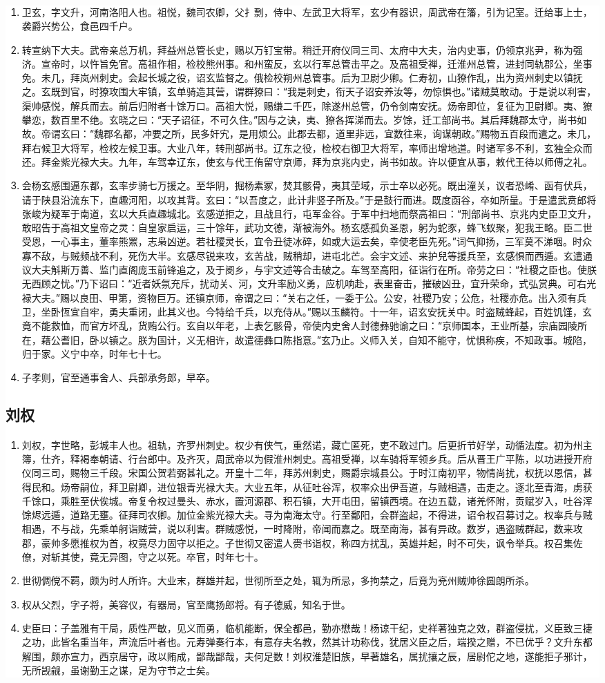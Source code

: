 1. <span id="列传第二十八-卫玄-1"></span>
卫玄，字文升，河南洛阳人也。祖悦，魏司农卿，父扌剽，侍中、左武卫大将军，玄少有器识，周武帝在籓，引为记室。迁给事上士，袭爵兴势公，食邑四千户。

2. <span id="列传第二十八-卫玄-2"></span>
转宣纳下大夫。武帝亲总万机，拜益州总管长史，赐以万钉宝带。稍迁开府仪同三司、太府中大夫，治内史事，仍领京兆尹，称为强济。宣帝时，以忤旨免官。高祖作相，检校熊州事。和州蛮反，玄以行军总管击平之。及高祖受禅，迁淮州总管，进封同轨郡公，坐事免。未几，拜岚州刺史。会起长城之役，诏玄监督之。俄检校朔州总管事。后为卫尉少卿。仁寿初，山獠作乱，出为资州刺史以镇抚之。玄既到官，时獠攻围大牢镇，玄单骑造其营，谓群獠曰：“我是刺史，衔天子诏安养汝等，勿惊惧也。”诸贼莫敢动。于是说以利害，渠帅感悦，解兵而去。前后归附者十馀万口。高祖大悦，赐缣二千匹，除遂州总管，仍令剑南安抚。炀帝即位，复征为卫尉卿。夷、獠攀恋，数百里不绝。玄晓之曰：“天子诏征，不可久住。”因与之诀，夷、獠各挥涕而去。岁馀，迁工部尚书。其后拜魏郡太守，尚书如故。帝谓玄曰：“魏郡名都，冲要之所，民多奸宄，是用烦公。此郡去都，道里非远，宜数往来，询谋朝政。”赐物五百段而遣之。未几，拜右候卫大将军，检校左候卫事。大业八年，转刑部尚书。辽东之役，检校右御卫大将军，率师出增地道。时诸军多不利，玄独全众而还。拜金紫光禄大夫。九年，车驾幸辽东，使玄与代王侑留守京师，拜为京兆内史，尚书如故。许以便宜从事，敕代王待以师傅之礼。

3. <span id="列传第二十八-卫玄-3"></span>
会杨玄感围逼东都，玄率步骑七万援之。至华阴，掘杨素冢，焚其骸骨，夷其茔域，示士卒以必死。既出潼关，议者恐崤、函有伏兵，请于陕县沿流东下，直趣河阳，以攻其背。玄曰：“以吾度之，此计非竖子所及。”于是鼓行而进。既度函谷，卒如所量。于是遣武贲郎将张峻为疑军于南道，玄以大兵直趣城北。玄感逆拒之，且战且行，屯军金谷。于军中扫地而祭高祖曰：“刑部尚书、京兆内史臣卫文升，敢昭告于高祖文皇帝之灵：自皇家启运，三十馀年，武功文德，渐被海外。杨玄感孤负圣恩，躬为蛇豕，蜂飞蚁聚，犯我王略。臣二世受恩，一心事主，董率熊罴，志枭凶逆。若社稷灵长，宜令丑徒冰碎，如或大运去矣，幸使老臣先死。”词气抑扬，三军莫不涕咽。时众寡不敌，与贼频战不利，死伤大半。玄感尽锐来攻，玄苦战，贼稍却，进屯北芒。会宇文述、来护兒等援兵至，玄感惧而西遁。玄遣通议大夫斛斯万善、监门直阁庞玉前锋追之，及于阌乡，与宇文述等合击破之。车驾至高阳，征诣行在所。帝劳之曰：“社稷之臣也。使朕无西顾之忧。”乃下诏曰：“近者妖氛充斥，扰动关、河，文升率励义勇，应机响赴，表里奋击，摧破凶丑，宜升荣命，式弘赏典。可右光禄大夫。”赐以良田、甲第，资物巨万。还镇京师，帝谓之曰：“关右之任，一委于公。公安，社稷乃安；公危，社稷亦危。出入须有兵卫，坐卧恆宜自牢，勇夫重闭，此其义也。今特给千兵，以充侍从。”赐以玉麟符。十一年，诏玄安抚关中。时盗贼蜂起，百姓饥馑，玄竟不能救恤，而官方坏乱，货贿公行。玄自以年老，上表乞骸骨，帝使内史舍人封德彝驰谕之曰：“京师国本，王业所基，宗庙园陵所在，藉公耆旧，卧以镇之。朕为国计，义无相许，故遣德彝口陈指意。”玄乃止。义师入关，自知不能守，忧惧称疾，不知政事。城陷，归于家。义宁中卒，时年七十七。

4. <span id="列传第二十八-卫玄-4"></span>
子孝则，官至通事舍人、兵部承务郎，早卒。

## 刘权

1. <span id="列传第二十八-刘权-1"></span>
刘权，字世略，彭城丰人也。祖轨，齐罗州刺史。权少有侠气，重然诺，藏亡匿死，吏不敢过门。后更折节好学，动循法度。初为州主簿，仕齐，释褐奉朝请、行台郎中。及齐灭，周武帝以为假淮州刺史。高祖受禅，以车骑将军领乡兵。后从晋王广平陈，以功进授开府仪同三司，赐物三千段。宋国公贺若弼甚礼之。开皇十二年，拜苏州刺史，赐爵宗城县公。于时江南初平，物情尚扰，权抚以恩信，甚得民和。炀帝嗣位，拜卫尉卿，进位银青光禄大夫。大业五年，从征吐谷浑，权率众出伊吾道，与贼相遇，击走之。逐北至青海，虏获千馀口，乘胜至伏俟城。帝复令权过曼头、赤水，置河源郡、积石镇，大开屯田，留镇西境。在边五载，诸羌怀附，贡赋岁入，吐谷浑馀烬远遁，道路无壅。征拜司农卿。加位金紫光禄大夫。寻为南海太守。行至鄱阳，会群盗起，不得进，诏令权召募讨之。权率兵与贼相遇，不与战，先乘单舸诣贼营，说以利害。群贼感悦，一时降附，帝闻而嘉之。既至南海，甚有异政。数岁，遇盗贼群起，数来攻郡，豪帅多愿推权为首，权竟尽力固守以拒之。子世彻又密遣人赍书诣权，称四方扰乱，英雄并起，时不可失，讽令举兵。权召集佐僚，对斩其使，竟无异图，守之以死。卒官，时年七十。

2. <span id="列传第二十八-刘权-2"></span>
世彻倜傥不羁，颇为时人所许。大业末，群雄并起，世彻所至之处，辄为所忌，多拘禁之，后竟为兗州贼帅徐圆朗所杀。

3. <span id="列传第二十八-刘权-3"></span>
权从父烈，字子将，美容仪，有器局，官至鹰扬郎将。有子德威，知名于世。

4. <span id="列传第二十八-刘权-4"></span>
史臣曰：子盖雅有干局，质性严敏，见义而勇，临机能断，保全都邑，勤亦懋哉！杨谅干纪，史祥著独克之效，群盗侵扰，义臣致三捷之功，此皆名重当年，声流后叶者也。元寿弹奏行本，有意存夫名教，然其计功称伐，犹居义臣之后，端揆之赠，不已优乎？文升东都解围，颇亦宣力，西京居守，政以贿成，鄙哉鄙哉，夫何足数！刘权淮楚旧族，早著雄名，属扰攘之辰，居尉佗之地，遂能拒子邪计，无所觊觎，虽谢勤王之谋，足为守节之士矣。
